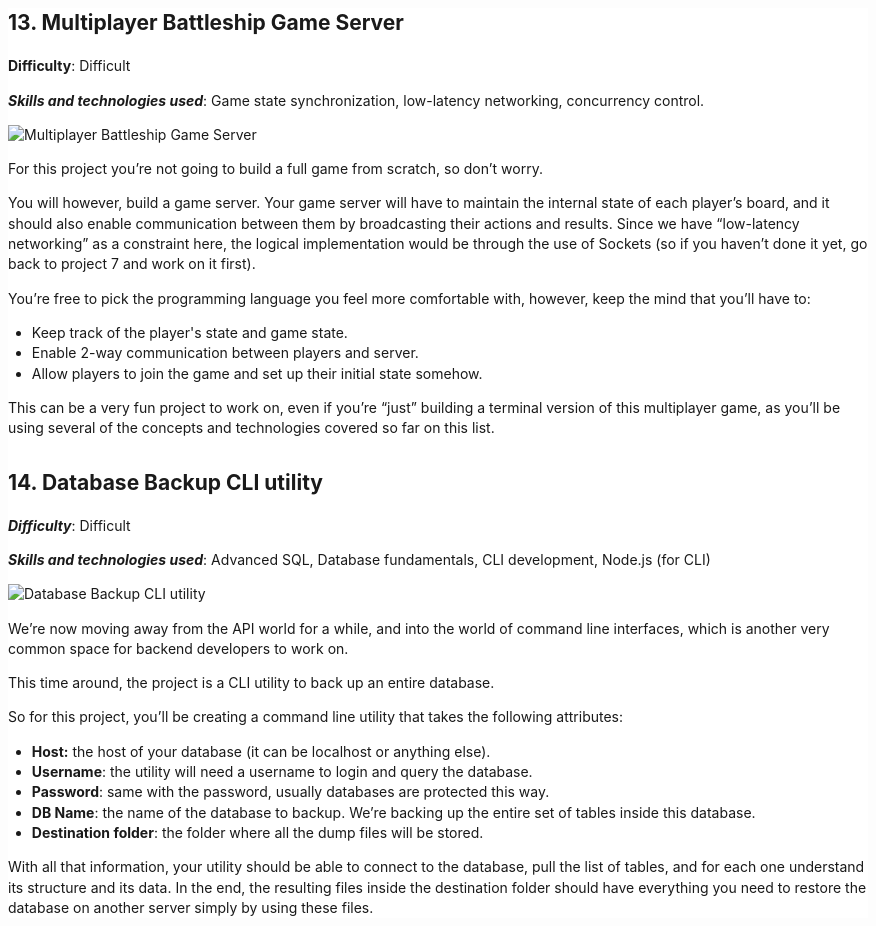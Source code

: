 ## 13. Multiplayer Battleship Game Server

**Difficulty**: Difficult

**_Skills and technologies used_**: Game state synchronization, low-latency networking, concurrency control.

![Multiplayer Battleship Game Server](https://assets.roadmap.sh/guest/multiplayer-battleship-lv5oj.png)

For this project you’re not going to build a full game from scratch, so don’t worry.

You will however, build a game server. Your game server will have to maintain the internal state of each player’s board, and it should also enable communication between them by broadcasting their actions and results. Since we have “low-latency networking” as a constraint here, the logical implementation would be through the use of Sockets (so if you haven’t done it yet, go back to project 7 and work on it first).

You’re free to pick the programming language you feel more comfortable with, however, keep the mind that you’ll have to:

- Keep track of the player's state and game state.
- Enable 2-way communication between players and server.
- Allow players to join the game and set up their initial state somehow.

This can be a very fun project to work on, even if you’re “just” building a terminal version of this multiplayer game, as you’ll be using several of the concepts and technologies covered so far on this list.

## 14. Database Backup CLI utility

**_Difficulty_**: Difficult

**_Skills and technologies used_**: Advanced SQL, Database fundamentals, CLI development, Node.js (for CLI)

![Database Backup CLI utility](https://assets.roadmap.sh/guest/database-backup-cli-jwrcj.png)

We’re now moving away from the API world for a while, and into the world of command line interfaces, which is another very common space for backend developers to work on.

This time around, the project is a CLI utility to back up an entire database.

So for this project, you’ll be creating a command line utility that takes the following attributes:

- **Host:** the host of your database (it can be localhost or anything else).
- **Username**: the utility will need a username to login and query the database.
- **Password**: same with the password, usually databases are protected this way.
- **DB Name**: the name of the database to backup. We’re backing up the entire set of tables inside this database.
- **Destination folder**: the folder where all the dump files will be stored.

With all that information, your utility should be able to connect to the database, pull the list of tables, and for each one understand its structure and its data. In the end, the resulting files inside the destination folder should have everything you need to restore the database on another server simply by using these files.
